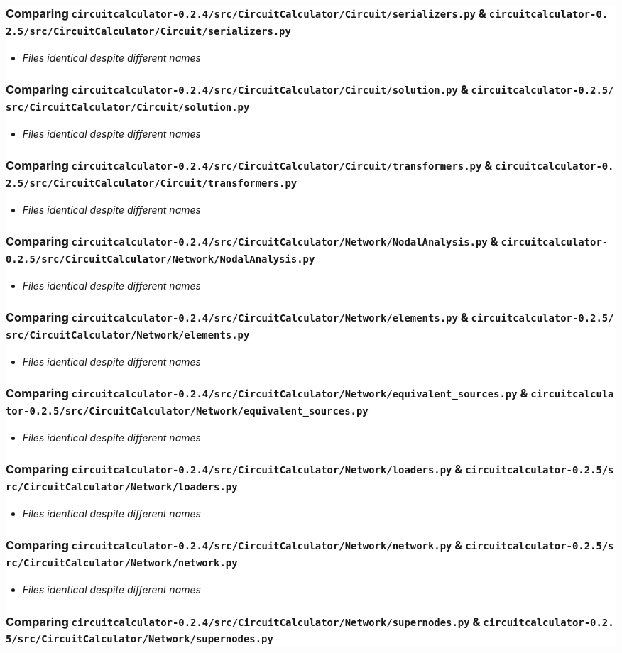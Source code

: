 ### Comparing `circuitcalculator-0.2.4/src/CircuitCalculator/Circuit/serializers.py` & `circuitcalculator-0.2.5/src/CircuitCalculator/Circuit/serializers.py`

 * *Files identical despite different names*

### Comparing `circuitcalculator-0.2.4/src/CircuitCalculator/Circuit/solution.py` & `circuitcalculator-0.2.5/src/CircuitCalculator/Circuit/solution.py`

 * *Files identical despite different names*

### Comparing `circuitcalculator-0.2.4/src/CircuitCalculator/Circuit/transformers.py` & `circuitcalculator-0.2.5/src/CircuitCalculator/Circuit/transformers.py`

 * *Files identical despite different names*

### Comparing `circuitcalculator-0.2.4/src/CircuitCalculator/Network/NodalAnalysis.py` & `circuitcalculator-0.2.5/src/CircuitCalculator/Network/NodalAnalysis.py`

 * *Files identical despite different names*

### Comparing `circuitcalculator-0.2.4/src/CircuitCalculator/Network/elements.py` & `circuitcalculator-0.2.5/src/CircuitCalculator/Network/elements.py`

 * *Files identical despite different names*

### Comparing `circuitcalculator-0.2.4/src/CircuitCalculator/Network/equivalent_sources.py` & `circuitcalculator-0.2.5/src/CircuitCalculator/Network/equivalent_sources.py`

 * *Files identical despite different names*

### Comparing `circuitcalculator-0.2.4/src/CircuitCalculator/Network/loaders.py` & `circuitcalculator-0.2.5/src/CircuitCalculator/Network/loaders.py`

 * *Files identical despite different names*

### Comparing `circuitcalculator-0.2.4/src/CircuitCalculator/Network/network.py` & `circuitcalculator-0.2.5/src/CircuitCalculator/Network/network.py`

 * *Files identical despite different names*

### Comparing `circuitcalculator-0.2.4/src/CircuitCalculator/Network/supernodes.py` & `circuitcalculator-0.2.5/src/CircuitCalculator/Network/supernodes.py`
